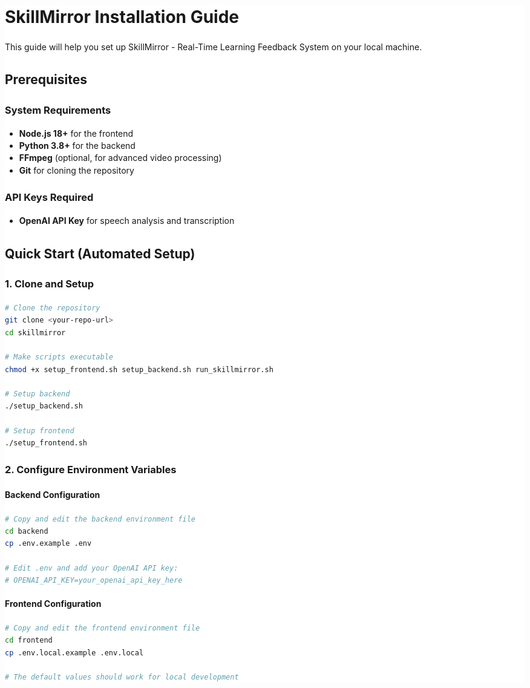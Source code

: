 # SkillMirror Installation Guide

This guide will help you set up SkillMirror - Real-Time Learning Feedback System on your local machine.

## Prerequisites

### System Requirements
- **Node.js 18+** for the frontend
- **Python 3.8+** for the backend
- **FFmpeg** (optional, for advanced video processing)
- **Git** for cloning the repository

### API Keys Required
- **OpenAI API Key** for speech analysis and transcription

## Quick Start (Automated Setup)

### 1. Clone and Setup
```bash
# Clone the repository
git clone <your-repo-url>
cd skillmirror

# Make scripts executable
chmod +x setup_frontend.sh setup_backend.sh run_skillmirror.sh

# Setup backend
./setup_backend.sh

# Setup frontend
./setup_frontend.sh
```

### 2. Configure Environment Variables

#### Backend Configuration
```bash
# Copy and edit the backend environment file
cd backend
cp .env.example .env

# Edit .env and add your OpenAI API key:
# OPENAI_API_KEY=your_openai_api_key_here
```

#### Frontend Configuration
```bash
# Copy and edit the frontend environment file
cd frontend
cp .env.local.example .env.local

# The default values should work for local development
```
